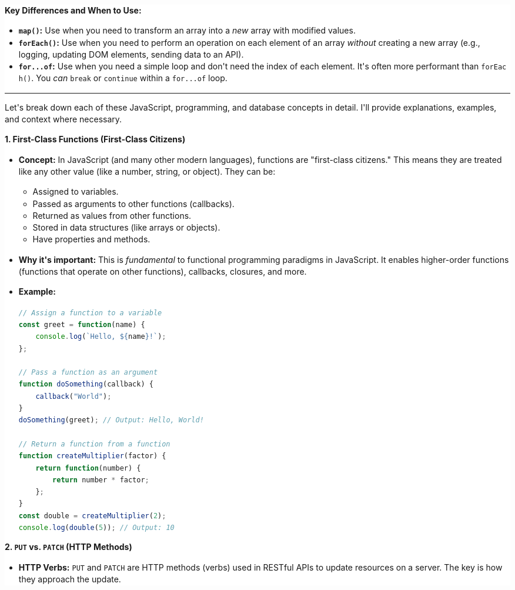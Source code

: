 **Key Differences and When to Use:**

*   **`map()`:** Use when you need to transform an array into a *new* array with modified values.
*   **`forEach()`:** Use when you need to perform an operation on each element of an array *without* creating a new array (e.g., logging, updating DOM elements, sending data to an API).
*   **`for...of`:**  Use when you need a simple loop and don't need the index of each element.  It's often more performant than `forEach()`.  You *can* `break` or `continue` within a `for...of` loop.

---

Let's break down each of these JavaScript, programming, and database concepts in detail.  I'll provide explanations, examples, and context where necessary.

**1. First-Class Functions (First-Class Citizens)**

*   **Concept:** In JavaScript (and many other modern languages), functions are "first-class citizens."  This means they are treated like any other value (like a number, string, or object).  They can be:

    *   Assigned to variables.
    *   Passed as arguments to other functions (callbacks).
    *   Returned as values from other functions.
    *   Stored in data structures (like arrays or objects).
    *   Have properties and methods.

*   **Why it's important:** This is *fundamental* to functional programming paradigms in JavaScript. It enables higher-order functions (functions that operate on other functions), callbacks, closures, and more.

*   **Example:**

    ```javascript
    // Assign a function to a variable
    const greet = function(name) {
        console.log(`Hello, ${name}!`);
    };

    // Pass a function as an argument
    function doSomething(callback) {
        callback("World");
    }
    doSomething(greet); // Output: Hello, World!

    // Return a function from a function
    function createMultiplier(factor) {
        return function(number) {
            return number * factor;
        };
    }
    const double = createMultiplier(2);
    console.log(double(5)); // Output: 10
    ```

**2. `PUT` vs. `PATCH` (HTTP Methods)**

*   **HTTP Verbs:**  `PUT` and `PATCH` are HTTP methods (verbs) used in RESTful APIs to update resources on a server.  The key is how they approach the update.
